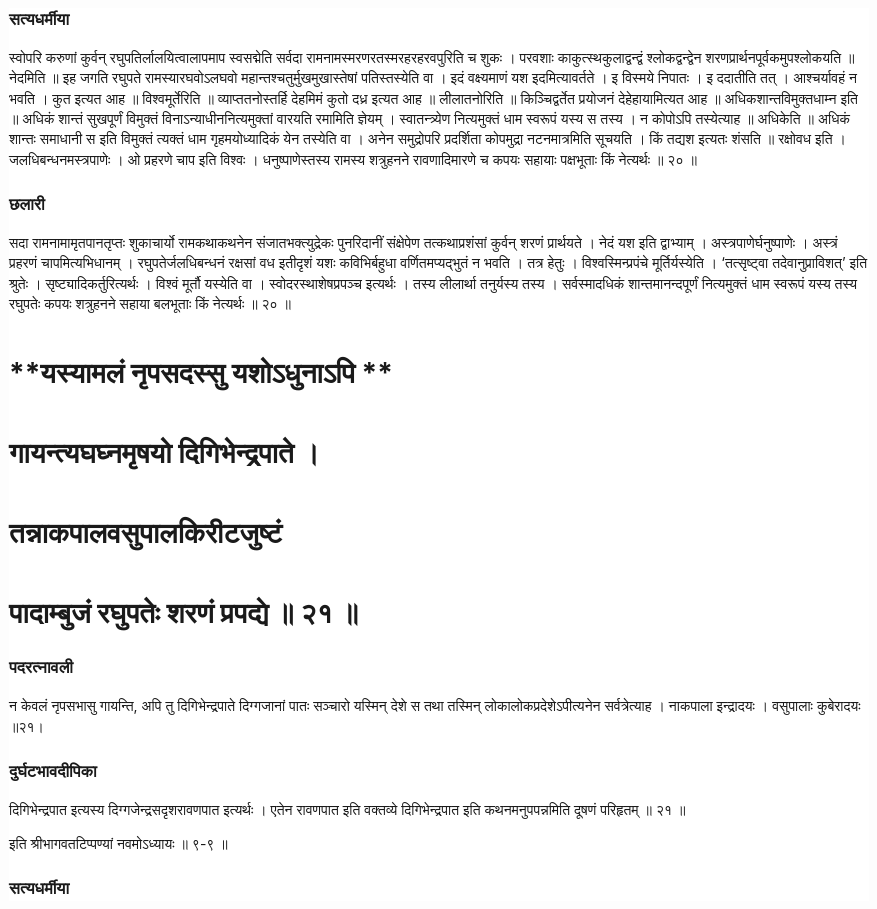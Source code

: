### **सत्यधर्मीया**

स्वोपरि करुणां कुर्वन् रघुपतिर्लालयित्वालापमाप स्वसद्मेति सर्वदा रामनामस्मरणरतस्मरहरहरवपुरिति च शुकः । परवशाः काकुत्स्थकुलाद्वन्द्वं श्लोकद्वन्द्वेन शरणप्रार्थनपूर्वकमुपश्लोकयति ॥ नेदमिति ॥ इह जगति रघुपते रामस्यारघवोऽलघवो महान्तश्चतुर्मुखमुखास्तेषां पतिस्तस्येति वा । इदं वक्ष्यमाणं यश इदमित्यावर्तते । इ विस्मये निपातः । इ ददातीति तत् । आश्चर्यावहं न भवति । कुत इत्यत आह ॥ विश्वमूर्तेरिति ॥ व्याप्ततनोस्तर्हि देहमिमं कुतो दध्र इत्यत आह ॥ लीलातनोरिति ॥ किञ्चिद्वर्तेत प्रयोजनं देहेहायामित्यत आह ॥ अधिकशान्तविमुक्तधाम्न इति ॥ अधिकं शान्तं सुखपूर्णं विमुक्तं विनाऽन्याधीननित्यमुक्तां वारयति रमामिति ज्ञेयम् । स्वातन्त्र्येण नित्यमुक्तं धाम स्वरूपं यस्य स तस्य । न कोपोऽपि तस्येत्याह ॥ अधिकेति ॥ अधिकं शान्तः समाधानी स इति विमुक्तं त्यक्तं धाम गृहमयोध्यादिकं येन तस्येति वा । अनेन समुद्रोपरि प्रदर्शिता कोपमुद्रा नटनमात्रमिति सूचयति । किं तद्यश इत्यतः शंसति ॥ रक्षोवध इति । जलधिबन्धनमस्त्रपाणेः । ओ प्रहरणे चाप इति विश्वः । धनुष्पाणेस्तस्य रामस्य शत्रुहनने रावणादिमारणे च कपयः सहायाः पक्षभूताः किं नेत्यर्थः ॥ २० ॥

### **छलारी**

सदा रामनामामृतपानतृप्तः शुकाचार्यो रामकथाकथनेन संजातभक्त्युद्रेकः पुनरिदानीं संक्षेपेण तत्कथाप्रशंसां कुर्वन् शरणं प्रार्थयते । नेदं यश इति द्वाभ्याम् । अस्त्रपाणेर्घनुष्पाणेः । अस्त्रं प्रहरणं चापमित्यभिधानम् । रघुपतेर्जलधिबन्धनं रक्षसां वध इतीदृशं यशः कविभिर्बहुधा वर्णितमप्यद्भुतं न भवति । तत्र हेतुः । विश्वस्मिन्प्रपंचे मूर्तिर्यस्येति । ‘तत्सृष्ट्वा तदेवानुप्राविशत्’ इति श्रुतेः । सृष्ट्यादिकर्तुरित्यर्थः । विश्वं मूर्तौ यस्येति वा । स्वोदरस्थाशेषप्रपञ्च इत्यर्थः । तस्य लीलार्था तनुर्यस्य तस्य । सर्वस्मादधिकं शान्तमानन्दपूर्णं नित्यमुक्तं धाम स्वरूपं यस्य तस्य रघुपतेः कपयः शत्रुहनने सहाया बलभूताः किं नेत्यर्थः ॥ २० ॥

# **यस्यामलं नृपसदस्सु यशोऽधुनाऽपि **

# **गायन्त्यघघ्नमृषयो दिगिभेन्द्रपाते ।**

# **तन्नाकपालवसुपालकिरीटजुष्टं**

# **पादाम्बुजं रघुपतेः शरणं प्रपद्ये ॥ २१ ॥**

### **पदरत्नावली**

न केवलं नृपसभासु गायन्ति, अपि तु दिगिभेन्द्रपाते दिग्गजानां पातः सञ्चारो यस्मिन् देशे स तथा तस्मिन् लोकालोकप्रदेशेऽपीत्यनेन सर्वत्रेत्याह । नाकपाला इन्द्रादयः । वसुपालाः कुबेरादयः ॥२१।

### **दुर्घटभावदीपिका**

दिगिभेन्द्रपात इत्यस्य दिग्गजेन्द्रसदृशरावणपात इत्यर्थः । एतेन रावणपात इति वक्तव्ये दिगिभेन्द्रपात इति कथनमनुपपन्नमिति दूषणं परिहृतम् ॥ २१ ॥

इति श्रीभागवतटिप्पण्यां नवमोऽध्यायः ॥ ९-९ ॥

### **सत्यधर्मीया**

